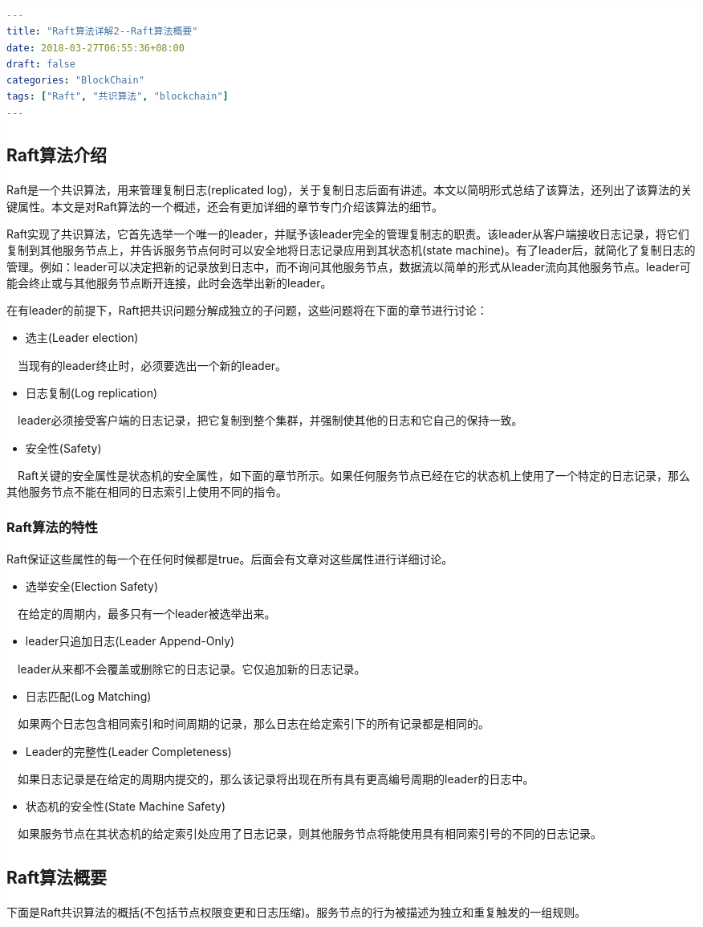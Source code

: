 ```yaml
---
title: "Raft算法详解2--Raft算法概要"
date: 2018-03-27T06:55:36+08:00
draft: false
categories: "BlockChain"
tags: ["Raft", "共识算法", "blockchain"]
---
```


## Raft算法介绍
Raft是一个共识算法，用来管理复制日志(replicated log)，关于复制日志后面有讲述。本文以简明形式总结了该算法，还列出了该算法的关键属性。本文是对Raft算法的一个概述，还会有更加详细的章节专门介绍该算法的细节。

Raft实现了共识算法，它首先选举一个唯一的leader，并赋予该leader完全的管理复制志的职责。该leader从客户端接收日志记录，将它们复制到其他服务节点上，并告诉服务节点何时可以安全地将日志记录应用到其状态机(state machine)。有了leader后，就简化了复制日志的管理。例如：leader可以决定把新的记录放到日志中，而不询问其他服务节点，数据流以简单的形式从leader流向其他服务节点。leader可能会终止或与其他服务节点断开连接，此时会选举出新的leader。

在有leader的前提下，Raft把共识问题分解成独立的子问题，这些问题将在下面的章节进行讨论：

* 选主(Leader election)

&emsp;当现有的leader终止时，必须要选出一个新的leader。

* 日志复制(Log replication)

&emsp;leader必须接受客户端的日志记录，把它复制到整个集群，并强制使其他的日志和它自己的保持一致。

* 安全性(Safety)

&emsp;Raft关键的安全属性是状态机的安全属性，如下面的章节所示。如果任何服务节点已经在它的状态机上使用了一个特定的日志记录，那么其他服务节点不能在相同的日志索引上使用不同的指令。


### Raft算法的特性

Raft保证这些属性的每一个在任何时候都是true。后面会有文章对这些属性进行详细讨论。

* 选举安全(Election Safety)

&emsp;在给定的周期内，最多只有一个leader被选举出来。

* leader只追加日志(Leader Append-Only)

&emsp;leader从来都不会覆盖或删除它的日志记录。它仅追加新的日志记录。

* 日志匹配(Log Matching)

&emsp;如果两个日志包含相同索引和时间周期的记录，那么日志在给定索引下的所有记录都是相同的。

* Leader的完整性(Leader Completeness)

&emsp;如果日志记录是在给定的周期内提交的，那么该记录将出现在所有具有更高编号周期的leader的日志中。

* 状态机的安全性(State Machine Safety)

&emsp;如果服务节点在其状态机的给定索引处应用了日志记录，则其他服务节点将能使用具有相同索引号的不同的日志记录。

## Raft算法概要
下面是Raft共识算法的概括(不包括节点权限变更和日志压缩)。服务节点的行为被描述为独立和重复触发的一组规则。 
